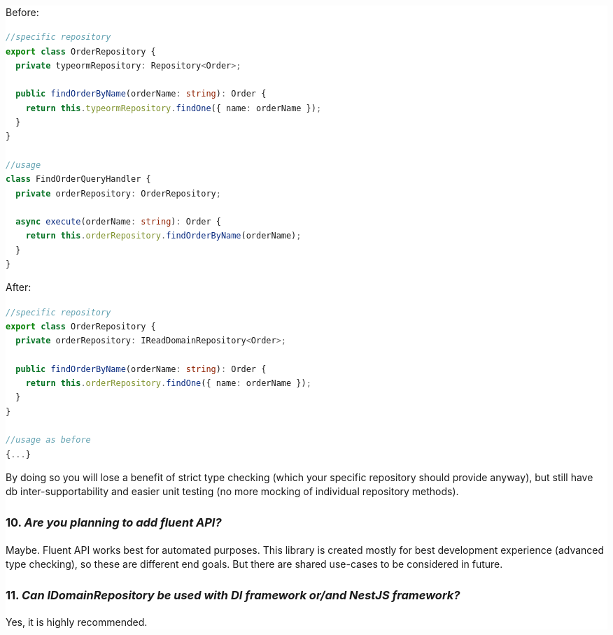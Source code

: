 Before:

```typescript
//specific repository
export class OrderRepository {
  private typeormRepository: Repository<Order>;

  public findOrderByName(orderName: string): Order {
    return this.typeormRepository.findOne({ name: orderName });
  }
}

//usage
class FindOrderQueryHandler {
  private orderRepository: OrderRepository;

  async execute(orderName: string): Order {
    return this.orderRepository.findOrderByName(orderName);
  }
}
```

After:

```typescript
//specific repository
export class OrderRepository {
  private orderRepository: IReadDomainRepository<Order>;

  public findOrderByName(orderName: string): Order {
    return this.orderRepository.findOne({ name: orderName });
  }
}

//usage as before
{...}
```

By doing so you will lose a benefit of strict type checking (which your specific repository should provide anyway), but still have db inter-supportability and easier unit testing (no more mocking of individual repository methods).

### 10. _Are you planning to add fluent API?_

Maybe. Fluent API works best for automated purposes. This library is created mostly
for best development experience (advanced type checking), so these are different end goals. But there are shared use-cases to be considered in future.

### 11. _Can IDomainRepository be used with DI framework or/and NestJS framework?_

Yes, it is highly recommended.
